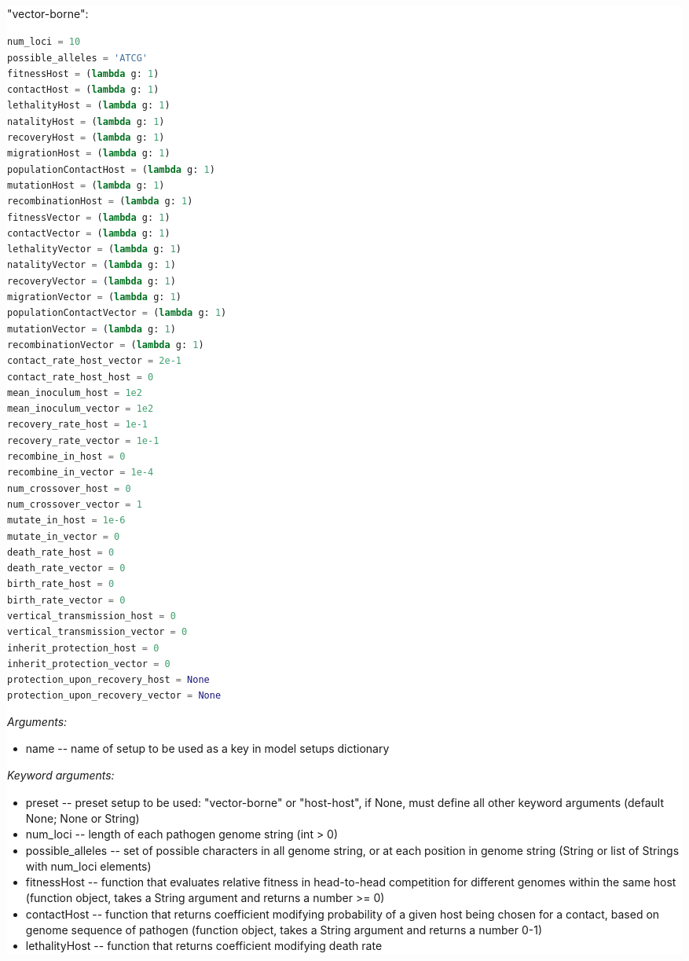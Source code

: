 "vector-borne":
```python
num_loci = 10
possible_alleles = 'ATCG'
fitnessHost = (lambda g: 1)
contactHost = (lambda g: 1)
lethalityHost = (lambda g: 1)
natalityHost = (lambda g: 1)
recoveryHost = (lambda g: 1)
migrationHost = (lambda g: 1)
populationContactHost = (lambda g: 1)
mutationHost = (lambda g: 1)
recombinationHost = (lambda g: 1)
fitnessVector = (lambda g: 1)
contactVector = (lambda g: 1)
lethalityVector = (lambda g: 1)
natalityVector = (lambda g: 1)
recoveryVector = (lambda g: 1)
migrationVector = (lambda g: 1)
populationContactVector = (lambda g: 1)
mutationVector = (lambda g: 1)
recombinationVector = (lambda g: 1)
contact_rate_host_vector = 2e-1
contact_rate_host_host = 0
mean_inoculum_host = 1e2
mean_inoculum_vector = 1e2
recovery_rate_host = 1e-1
recovery_rate_vector = 1e-1
recombine_in_host = 0
recombine_in_vector = 1e-4
num_crossover_host = 0
num_crossover_vector = 1
mutate_in_host = 1e-6
mutate_in_vector = 0
death_rate_host = 0
death_rate_vector = 0
birth_rate_host = 0
birth_rate_vector = 0
vertical_transmission_host = 0
vertical_transmission_vector = 0
inherit_protection_host = 0
inherit_protection_vector = 0
protection_upon_recovery_host = None
protection_upon_recovery_vector = None
```

_Arguments:_
- name -- name of setup to be used as a key in model setups dictionary

_Keyword arguments:_
- preset -- preset setup to be used: "vector-borne" or "host-host", if
    None, must define all other keyword arguments (default None; None or
    String)
- num_loci -- length of each pathogen genome string (int > 0)
- possible_alleles -- set of possible characters in all genome string, or
    at each position in genome string (String or list of Strings with
    num_loci elements)
- fitnessHost -- function that evaluates relative fitness in head-to-head
    competition for different genomes within the same host
    (function object, takes a String argument and returns a number >= 0)
- contactHost -- function that returns coefficient modifying probability
    of a given host being chosen for a contact, based on genome sequence
    of pathogen
    (function object, takes a String argument and returns a number 0-1)
- lethalityHost -- function that returns coefficient modifying death rate